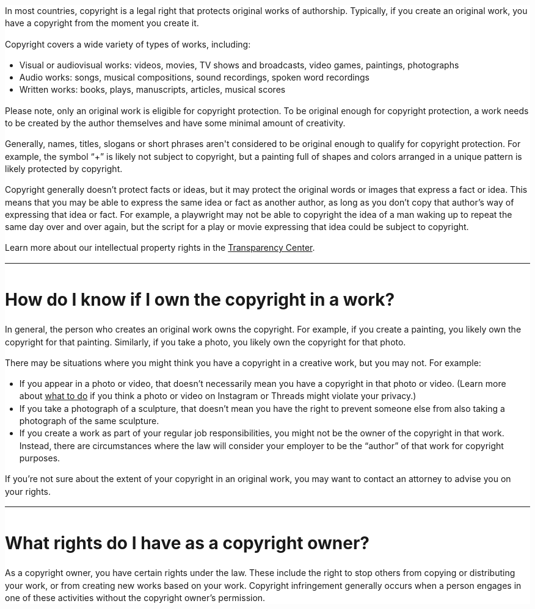 In most countries, copyright is a legal right that protects original works of authorship. Typically, if you create an original work, you have a copyright from the moment you create it.

Copyright covers a wide variety of types of works, including:

*   Visual or audiovisual works: videos, movies, TV shows and broadcasts, video games, paintings, photographs
*   Audio works: songs, musical compositions, sound recordings, spoken word recordings
*   Written works: books, plays, manuscripts, articles, musical scores

Please note, only an original work is eligible for copyright protection. To be original enough for copyright protection, a work needs to be created by the author themselves and have some minimal amount of creativity.

Generally, names, titles, slogans or short phrases aren't considered to be original enough to qualify for copyright protection. For example, the symbol “+” is likely not subject to copyright, but a painting full of shapes and colors arranged in a unique pattern is likely protected by copyright.

Copyright generally doesn’t protect facts or ideas, but it may protect the original words or images that express a fact or idea. This means that you may be able to express the same idea or fact as another author, as long as you don’t copy that author’s way of expressing that idea or fact. For example, a playwright may not be able to copyright the idea of a man waking up to repeat the same day over and over again, but the script for a play or movie expressing that idea could be subject to copyright.

Learn more about our intellectual property rights in the [Transparency Center](https://transparency.meta.com/policies/community-standards/intellectual-property/).

- - -

How do I know if I own the copyright in a work?
===============================================

In general, the person who creates an original work owns the copyright. For example, if you create a painting, you likely own the copyright for that painting. Similarly, if you take a photo, you likely own the copyright for that photo.

There may be situations where you might think you have a copyright in a creative work, but you may not. For example:

*   If you appear in a photo or video, that doesn’t necessarily mean you have a copyright in that photo or video. (Learn more about [what to do](https://help.instagram.com/667810236572057?helpref=faq_content) if you think a photo or video on Instagram or Threads might violate your privacy.)
*   If you take a photograph of a sculpture, that doesn’t mean you have the right to prevent someone else from also taking a photograph of the same sculpture.
*   If you create a work as part of your regular job responsibilities, you might not be the owner of the copyright in that work. Instead, there are circumstances where the law will consider your employer to be the “author” of that work for copyright purposes.

If you’re not sure about the extent of your copyright in an original work, you may want to contact an attorney to advise you on your rights.

- - -

What rights do I have as a copyright owner?
===========================================

As a copyright owner, you have certain rights under the law. These include the right to stop others from copying or distributing your work, or from creating new works based on your work. Copyright infringement generally occurs when a person engages in one of these activities without the copyright owner’s permission.
